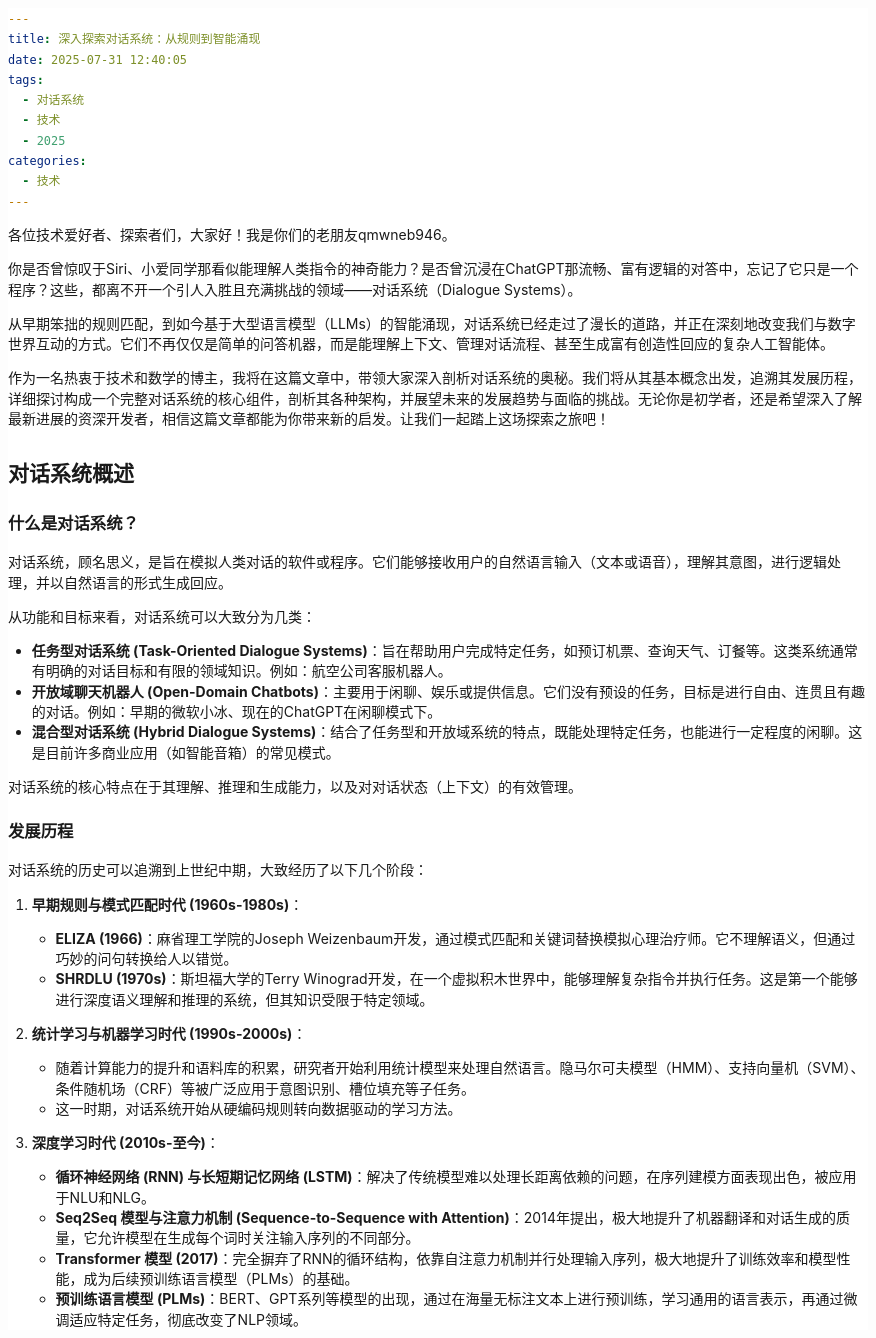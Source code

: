 ```yaml
---
title: 深入探索对话系统：从规则到智能涌现
date: 2025-07-31 12:40:05
tags:
  - 对话系统
  - 技术
  - 2025
categories:
  - 技术
---
```


各位技术爱好者、探索者们，大家好！我是你们的老朋友qmwneb946。

你是否曾惊叹于Siri、小爱同学那看似能理解人类指令的神奇能力？是否曾沉浸在ChatGPT那流畅、富有逻辑的对答中，忘记了它只是一个程序？这些，都离不开一个引人入胜且充满挑战的领域——对话系统（Dialogue Systems）。

从早期笨拙的规则匹配，到如今基于大型语言模型（LLMs）的智能涌现，对话系统已经走过了漫长的道路，并正在深刻地改变我们与数字世界互动的方式。它们不再仅仅是简单的问答机器，而是能理解上下文、管理对话流程、甚至生成富有创造性回应的复杂人工智能体。

作为一名热衷于技术和数学的博主，我将在这篇文章中，带领大家深入剖析对话系统的奥秘。我们将从其基本概念出发，追溯其发展历程，详细探讨构成一个完整对话系统的核心组件，剖析其各种架构，并展望未来的发展趋势与面临的挑战。无论你是初学者，还是希望深入了解最新进展的资深开发者，相信这篇文章都能为你带来新的启发。让我们一起踏上这场探索之旅吧！

## 对话系统概述

### 什么是对话系统？

对话系统，顾名思义，是旨在模拟人类对话的软件或程序。它们能够接收用户的自然语言输入（文本或语音），理解其意图，进行逻辑处理，并以自然语言的形式生成回应。

从功能和目标来看，对话系统可以大致分为几类：
*   **任务型对话系统 (Task-Oriented Dialogue Systems)**：旨在帮助用户完成特定任务，如预订机票、查询天气、订餐等。这类系统通常有明确的对话目标和有限的领域知识。例如：航空公司客服机器人。
*   **开放域聊天机器人 (Open-Domain Chatbots)**：主要用于闲聊、娱乐或提供信息。它们没有预设的任务，目标是进行自由、连贯且有趣的对话。例如：早期的微软小冰、现在的ChatGPT在闲聊模式下。
*   **混合型对话系统 (Hybrid Dialogue Systems)**：结合了任务型和开放域系统的特点，既能处理特定任务，也能进行一定程度的闲聊。这是目前许多商业应用（如智能音箱）的常见模式。

对话系统的核心特点在于其理解、推理和生成能力，以及对对话状态（上下文）的有效管理。

### 发展历程

对话系统的历史可以追溯到上世纪中期，大致经历了以下几个阶段：

1.  **早期规则与模式匹配时代 (1960s-1980s)**：
    *   **ELIZA (1966)**：麻省理工学院的Joseph Weizenbaum开发，通过模式匹配和关键词替换模拟心理治疗师。它不理解语义，但通过巧妙的问句转换给人以错觉。
    *   **SHRDLU (1970s)**：斯坦福大学的Terry Winograd开发，在一个虚拟积木世界中，能够理解复杂指令并执行任务。这是第一个能够进行深度语义理解和推理的系统，但其知识受限于特定领域。

2.  **统计学习与机器学习时代 (1990s-2000s)**：
    *   随着计算能力的提升和语料库的积累，研究者开始利用统计模型来处理自然语言。隐马尔可夫模型（HMM）、支持向量机（SVM）、条件随机场（CRF）等被广泛应用于意图识别、槽位填充等子任务。
    *   这一时期，对话系统开始从硬编码规则转向数据驱动的学习方法。

3.  **深度学习时代 (2010s-至今)**：
    *   **循环神经网络 (RNN) 与长短期记忆网络 (LSTM)**：解决了传统模型难以处理长距离依赖的问题，在序列建模方面表现出色，被应用于NLU和NLG。
    *   **Seq2Seq 模型与注意力机制 (Sequence-to-Sequence with Attention)**：2014年提出，极大地提升了机器翻译和对话生成的质量，它允许模型在生成每个词时关注输入序列的不同部分。
    *   **Transformer 模型 (2017)**：完全摒弃了RNN的循环结构，依靠自注意力机制并行处理输入序列，极大地提升了训练效率和模型性能，成为后续预训练语言模型（PLMs）的基础。
    *   **预训练语言模型 (PLMs)**：BERT、GPT系列等模型的出现，通过在海量无标注文本上进行预训练，学习通用的语言表示，再通过微调适应特定任务，彻底改变了NLP领域。
